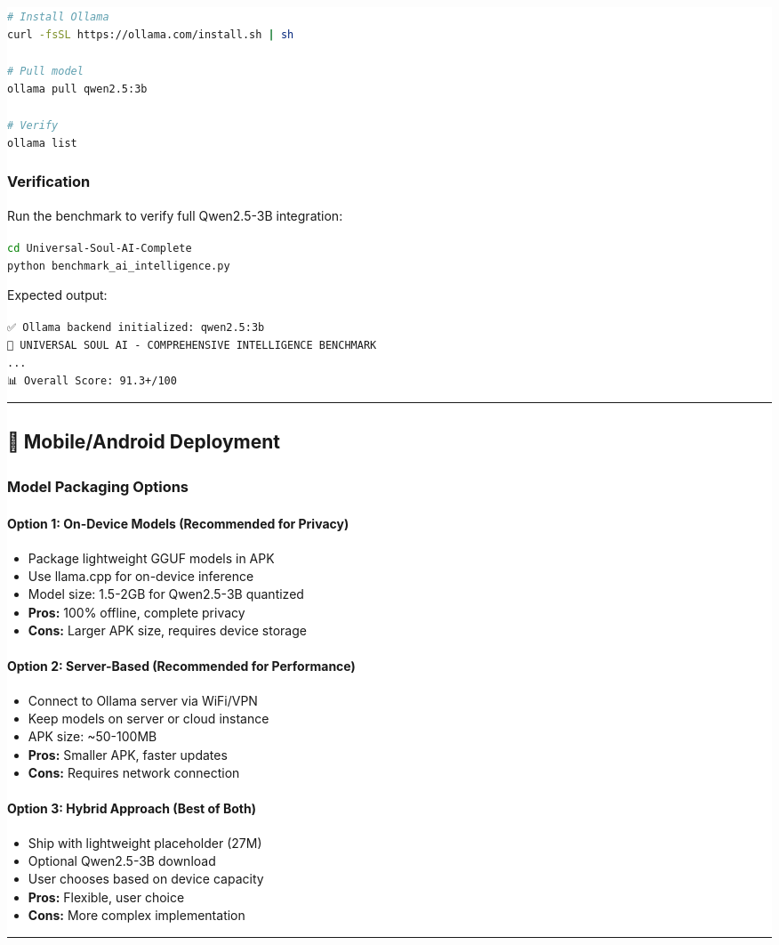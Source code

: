 ```bash
# Install Ollama
curl -fsSL https://ollama.com/install.sh | sh

# Pull model
ollama pull qwen2.5:3b

# Verify
ollama list
```

### Verification

Run the benchmark to verify full Qwen2.5-3B integration:

```bash
cd Universal-Soul-AI-Complete
python benchmark_ai_intelligence.py
```

Expected output:
```
✅ Ollama backend initialized: qwen2.5:3b
🧠 UNIVERSAL SOUL AI - COMPREHENSIVE INTELLIGENCE BENCHMARK
...
📊 Overall Score: 91.3+/100
```

---

## 📱 Mobile/Android Deployment

### Model Packaging Options

#### Option 1: On-Device Models (Recommended for Privacy)
- Package lightweight GGUF models in APK
- Use llama.cpp for on-device inference
- Model size: 1.5-2GB for Qwen2.5-3B quantized
- **Pros:** 100% offline, complete privacy
- **Cons:** Larger APK size, requires device storage

#### Option 2: Server-Based (Recommended for Performance)
- Connect to Ollama server via WiFi/VPN
- Keep models on server or cloud instance
- APK size: ~50-100MB
- **Pros:** Smaller APK, faster updates
- **Cons:** Requires network connection

#### Option 3: Hybrid Approach (Best of Both)
- Ship with lightweight placeholder (27M)
- Optional Qwen2.5-3B download
- User chooses based on device capacity
- **Pros:** Flexible, user choice
- **Cons:** More complex implementation

---